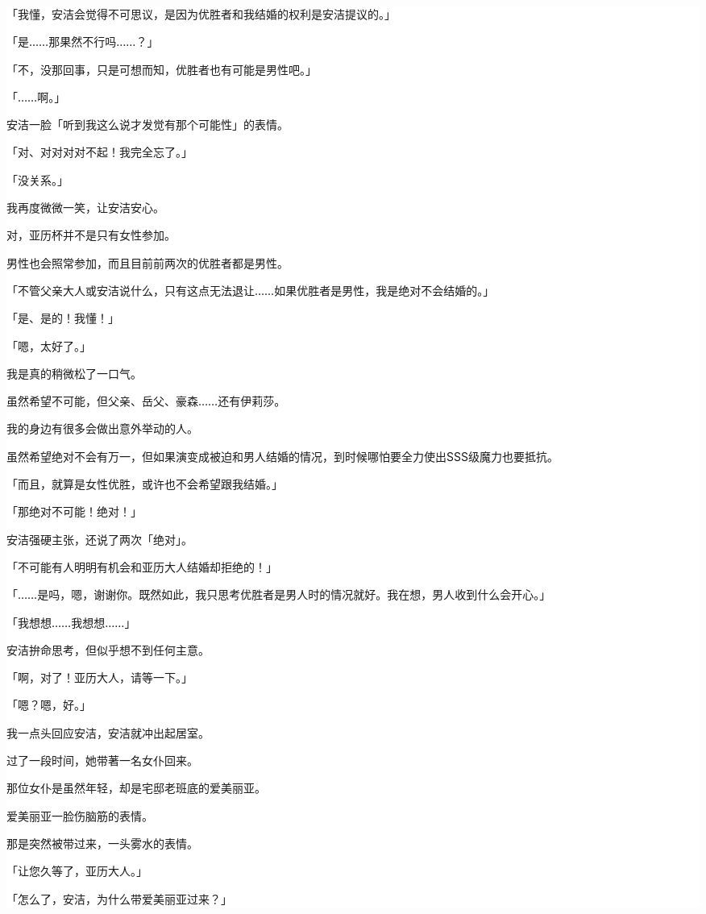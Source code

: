「我懂，安洁会觉得不可思议，是因为优胜者和我结婚的权利是安洁提议的。」

「是……那果然不行吗……？」

「不，没那回事，只是可想而知，优胜者也有可能是男性吧。」

「……啊。」

安洁一脸「听到我这么说才发觉有那个可能性」的表情。

「对、对对对对不起！我完全忘了。」

「没关系。」

我再度微微一笑，让安洁安心。

对，亚历杯并不是只有女性参加。

男性也会照常参加，而且目前前两次的优胜者都是男性。

「不管父亲大人或安洁说什么，只有这点无法退让……如果优胜者是男性，我是绝对不会结婚的。」

「是、是的！我懂！」

「嗯，太好了。」

我是真的稍微松了一口气。

虽然希望不可能，但父亲、岳父、豪森……还有伊莉莎。

我的身边有很多会做出意外举动的人。

虽然希望绝对不会有万一，但如果演变成被迫和男人结婚的情况，到时候哪怕要全力使出SSS级魔力也要抵抗。

「而且，就算是女性优胜，或许也不会希望跟我结婚。」

「那绝对不可能！绝对！」

安洁强硬主张，还说了两次「绝对」。

「不可能有人明明有机会和亚历大人结婚却拒绝的！」

「……是吗，嗯，谢谢你。既然如此，我只思考优胜者是男人时的情况就好。我在想，男人收到什么会开心。」

「我想想……我想想……」

安洁拚命思考，但似乎想不到任何主意。

「啊，对了！亚历大人，请等一下。」

「嗯？嗯，好。」

我一点头回应安洁，安洁就冲出起居室。

过了一段时间，她带著一名女仆回来。

那位女仆是虽然年轻，却是宅邸老班底的爱美丽亚。

爱美丽亚一脸伤脑筋的表情。

那是突然被带过来，一头雾水的表情。

「让您久等了，亚历大人。」

「怎么了，安洁，为什么带爱美丽亚过来？」

